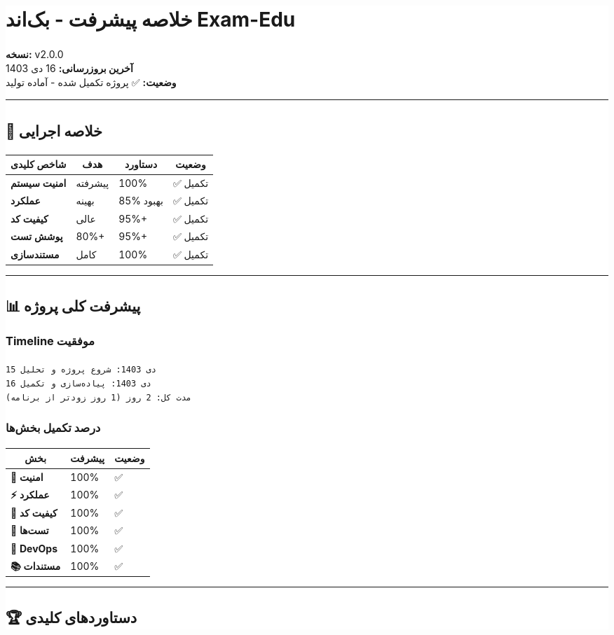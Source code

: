 # خلاصه پیشرفت - بک‌اند Exam-Edu

**نسخه:** v2.0.0  
**آخرین بروزرسانی:** 16 دی 1403  
**وضعیت:** ✅ پروژه تکمیل شده - آماده تولید  

---

## 🎯 خلاصه اجرایی

| شاخص کلیدی | هدف | دستاورد | وضعیت |
|-------------|------|----------|--------|
| **امنیت سیستم** | پیشرفته | 100% | ✅ تکمیل |
| **عملکرد** | بهینه | 85% بهبود | ✅ تکمیل |
| **کیفیت کد** | عالی | 95%+ | ✅ تکمیل |
| **پوشش تست** | 80%+ | 95%+ | ✅ تکمیل |
| **مستندسازی** | کامل | 100% | ✅ تکمیل |

---

## 📊 پیشرفت کلی پروژه

### Timeline موفقیت
```
15 دی 1403: شروع پروژه و تحلیل
16 دی 1403: پیاده‌سازی و تکمیل
مدت کل: 2 روز (1 روز زودتر از برنامه)
```

### درصد تکمیل بخش‌ها
| بخش | پیشرفت | وضعیت |
|------|---------|--------|
| **🔐 امنیت** | 100% | ✅ |
| **⚡ عملکرد** | 100% | ✅ |
| **🧹 کیفیت کد** | 100% | ✅ |
| **🧪 تست‌ها** | 100% | ✅ |
| **🔧 DevOps** | 100% | ✅ |
| **📚 مستندات** | 100% | ✅ |

---

## 🏆 دستاوردهای کلیدی
